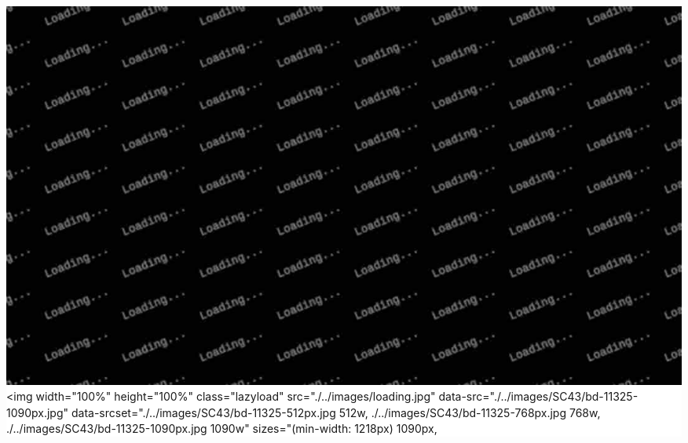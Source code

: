  <img width="100%" height="100%" class="lazyload" src="./../images/loading.jpg"
 data-src="./../images/SC43/tv-11325-1090px.jpg"
 data-srcset="./../images/SC43/tv-11325-512px.jpg 512w,
 ./../images/SC43/tv-11325-768px.jpg 768w,
 ./../images/SC43/tv-11325-1090px.jpg 1090w"
 sizes="(min-width: 1218px) 1090px,
 (min-width: 768px) 87vw,
 89vw" />
 <img width="100%" height="100%" class="lazyload" src="./../images/loading.jpg"
 data-src="./../images/SC43/bd-11325-1090px.jpg"
 data-srcset="./../images/SC43/bd-11325-512px.jpg 512w,
 ./../images/SC43/bd-11325-768px.jpg 768w,
 ./../images/SC43/bd-11325-1090px.jpg 1090w"
 sizes="(min-width: 1218px) 1090px,